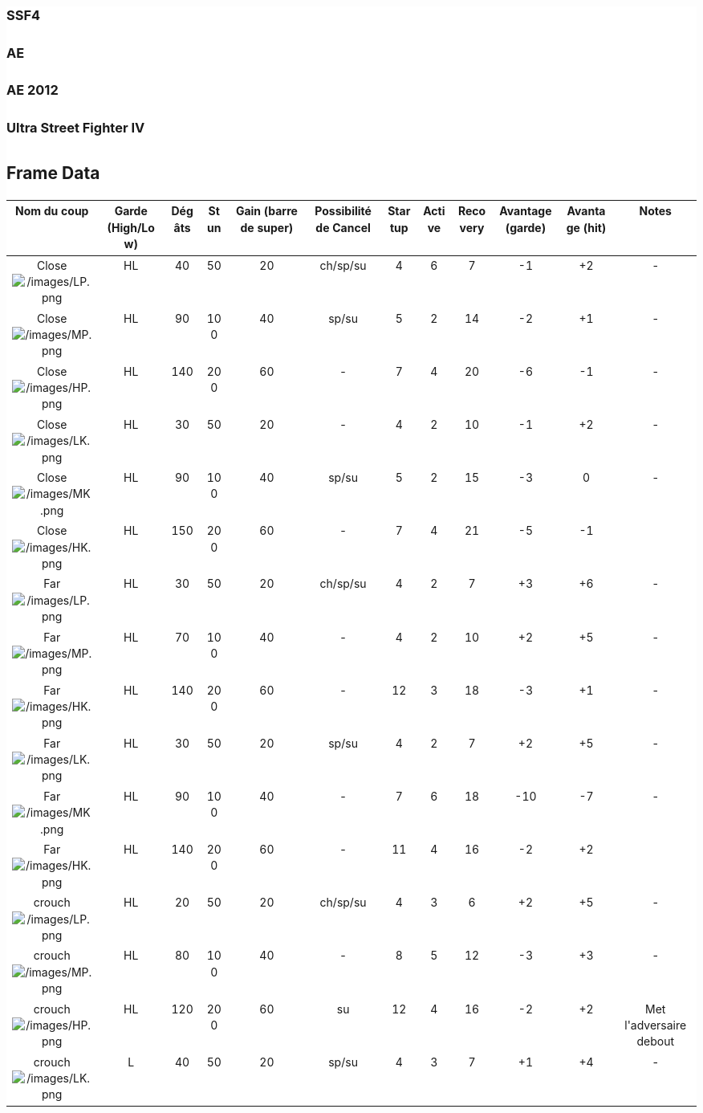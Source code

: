 ### SSF4

### AE

### AE 2012

### Ultra Street Fighter IV

## Frame Data

|                                     Nom du coup                                      |   Garde (High/Low)   |   Dégâts   |   Stun   |   Gain (barre de super)   |   Possibilité de Cancel   |   Startup   |        Active         |   Recovery   |   Avantage (garde)   |   Avantage (hit)   |          Notes          |
|:------------------------------------------------------------------------------------:|:--------------------:|:----------:|:--------:|:-------------------------:|:-------------------------:|:-----------:|:---------------------:|:------------:|:--------------------:|:------------------:|:-----------------------:|
|                      Close ![](/images/LP.png "/images/LP.png")                      |          HL          |     40     |    50    |            20             |         ch/sp/su          |      4      |           6           |      7       |          -1          |         +2         |           \-            |
|                      Close ![](/images/MP.png "/images/MP.png")                      |          HL          |     90     |   100    |            40             |           sp/su           |      5      |           2           |      14      |          -2          |         +1         |           \-            |
|                      Close ![](/images/HP.png "/images/HP.png")                      |          HL          |    140     |   200    |            60             |            \-             |      7      |           4           |      20      |          -6          |         -1         |           \-            |
|                      Close ![](/images/LK.png "/images/LK.png")                      |          HL          |     30     |    50    |            20             |            \-             |      4      |           2           |      10      |          -1          |         +2         |           \-            |
|                      Close ![](/images/MK.png "/images/MK.png")                      |          HL          |     90     |   100    |            40             |           sp/su           |      5      |           2           |      15      |          -3          |         0          |           \-            |
|                      Close ![](/images/HK.png "/images/HK.png")                      |          HL          |    150     |   200    |            60             |            \-             |      7      |           4           |      21      |          -5          |         -1         |                         |
|                       Far ![](/images/LP.png "/images/LP.png")                       |          HL          |     30     |    50    |            20             |         ch/sp/su          |      4      |           2           |      7       |          +3          |         +6         |           \-            |
|                       Far ![](/images/MP.png "/images/MP.png")                       |          HL          |     70     |   100    |            40             |            \-             |      4      |           2           |      10      |          +2          |         +5         |           \-            |
|                       Far ![](/images/HK.png "/images/HK.png")                       |          HL          |    140     |   200    |            60             |            \-             |     12      |           3           |      18      |          -3          |         +1         |           \-            |
|                       Far ![](/images/LK.png "/images/LK.png")                       |          HL          |     30     |    50    |            20             |           sp/su           |      4      |           2           |      7       |          +2          |         +5         |           \-            |
|                       Far ![](/images/MK.png "/images/MK.png")                       |          HL          |     90     |   100    |            40             |            \-             |      7      |           6           |      18      |         -10          |         -7         |           \-            |
|                       Far ![](/images/HK.png "/images/HK.png")                       |          HL          |    140     |   200    |            60             |            \-             |     11      |           4           |      16      |          -2          |         +2         |                         |
|                     crouch ![](/images/LP.png "/images/LP.png")                      |          HL          |     20     |    50    |            20             |         ch/sp/su          |      4      |           3           |      6       |          +2          |         +5         |           \-            |
|                     crouch ![](/images/MP.png "/images/MP.png")                      |          HL          |     80     |   100    |            40             |            \-             |      8      |           5           |      12      |          -3          |         +3         |           \-            |
|                     crouch ![](/images/HP.png "/images/HP.png")                      |          HL          |    120     |   200    |            60             |            su             |     12      |           4           |      16      |          -2          |         +2         | Met l'adversaire debout |
|                     crouch ![](/images/LK.png "/images/LK.png")                      |          L           |     40     |    50    |            20             |           sp/su           |      4      |           3           |      7       |          +1          |         +4         |           \-            |